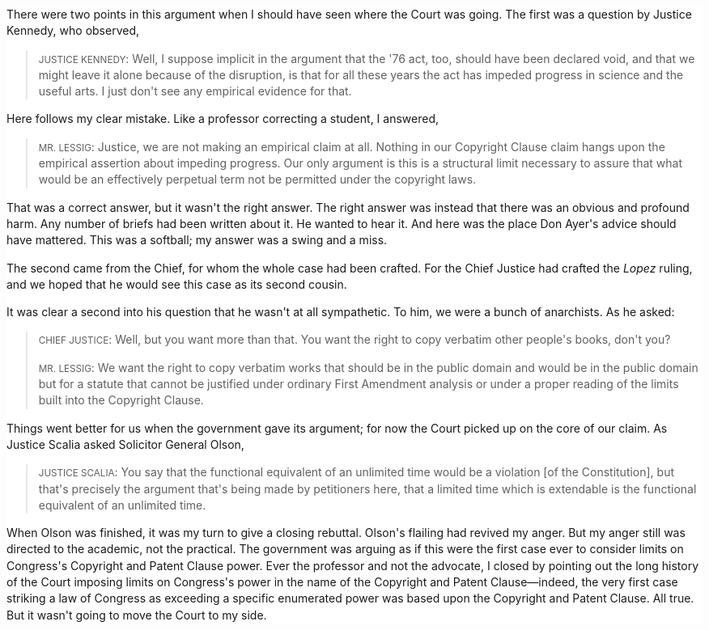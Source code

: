 There were two points in this argument when I should have seen where the Court was going.
The first was a question by Justice Kennedy, who observed,

> <small>JUSTICE KENNEDY</small>: Well, I suppose implicit in the argument that the '76 act, too, should have been declared void, and that we might leave it alone because of the disruption, is that for all these years the act has impeded progress in science and the useful arts.
I just don't see any empirical evidence for that.

Here follows my clear mistake.
Like a professor correcting a student, I answered,

> <small>MR. LESSIG</small>: Justice, we are not making an empirical claim at all.
Nothing in our Copyright Clause claim hangs upon the empirical assertion about impeding progress.
Our only argument is this is a structural limit necessary to assure that what would be an effectively perpetual term not be permitted under the copyright laws.

That was a correct answer, but it wasn't the right answer.
The right answer was instead that there was an obvious and profound harm.
Any number of briefs had been written about it. He wanted to hear it. And here was the place Don Ayer's advice should have mattered.
This was a softball; my answer was a swing and a miss.

The second came from the Chief, for whom the whole case had been crafted.
For the Chief Justice had crafted the _Lopez_ ruling, and we hoped that he would see this case as its second cousin.

It was clear a second into his question that he wasn't at all sympathetic.
To him, we were a bunch of anarchists.
As he asked:

> <small>CHIEF JUSTICE</small>: Well, but you want more than that.
You want the right to copy verbatim other people's books, don't you?
>
>   
> <small>MR. LESSIG</small>: We want the right to copy verbatim works that should be in the public domain and would be in the public domain but for a statute that cannot be justified under ordinary First Amendment analysis or under a proper reading of the limits built into the Copyright Clause.

Things went better for us when the government gave its argument; for now the Court picked up on the core of our claim.
As Justice Scalia asked Solicitor General Olson,

> <small>JUSTICE SCALIA</small>: You say that the functional equivalent of an unlimited time would be a violation [of the Constitution], but that's precisely the argument that's being made by petitioners here, that a limited time which is extendable is the functional equivalent of an unlimited time.

When Olson was finished, it was my turn to give a closing rebuttal.
Olson's flailing had revived my anger.
But my anger still was directed to the academic, not the practical.
The government was arguing as if this were the first case ever to consider limits on Congress's Copyright and Patent Clause power.
Ever the professor and not the advocate, I closed by pointing out the long history of the Court imposing limits on Congress's power in the name of the Copyright and Patent Clause—indeed, the very first case striking a law of Congress as exceeding a specific enumerated power was based upon the Copyright and Patent Clause.
All true.
But it wasn't going to move the Court to my side.
